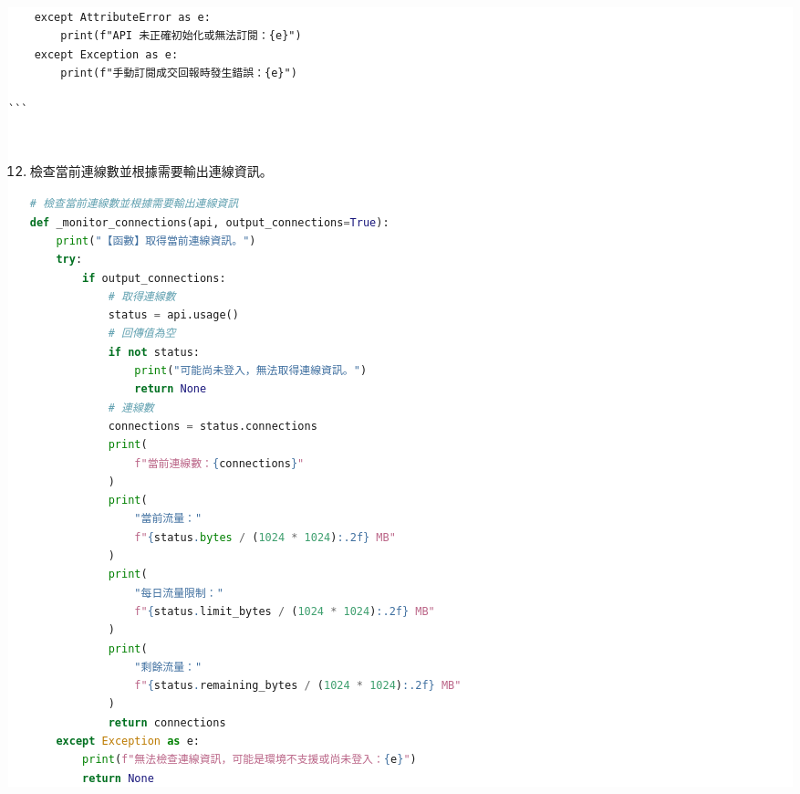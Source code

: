         except AttributeError as e:
            print(f"API 未正確初始化或無法訂閱：{e}")
        except Exception as e:
            print(f"手動訂閱成交回報時發生錯誤：{e}")
    
    ```

<br>

12. 檢查當前連線數並根據需要輸出連線資訊。

    ```python
    # 檢查當前連線數並根據需要輸出連線資訊
    def _monitor_connections(api, output_connections=True):
        print("【函數】取得當前連線資訊。")
        try:
            if output_connections:
                # 取得連線數
                status = api.usage()
                # 回傳值為空
                if not status:
                    print("可能尚未登入，無法取得連線資訊。")
                    return None
                # 連線數
                connections = status.connections
                print(
                    f"當前連線數：{connections}"
                )
                print(
                    "當前流量："
                    f"{status.bytes / (1024 * 1024):.2f} MB"
                )
                print(
                    "每日流量限制："
                    f"{status.limit_bytes / (1024 * 1024):.2f} MB"
                )
                print(
                    "剩餘流量："
                    f"{status.remaining_bytes / (1024 * 1024):.2f} MB"
                )
                return connections
        except Exception as e:
            print(f"無法檢查連線資訊，可能是環境不支援或尚未登入：{e}")
            return None
    
    ```
